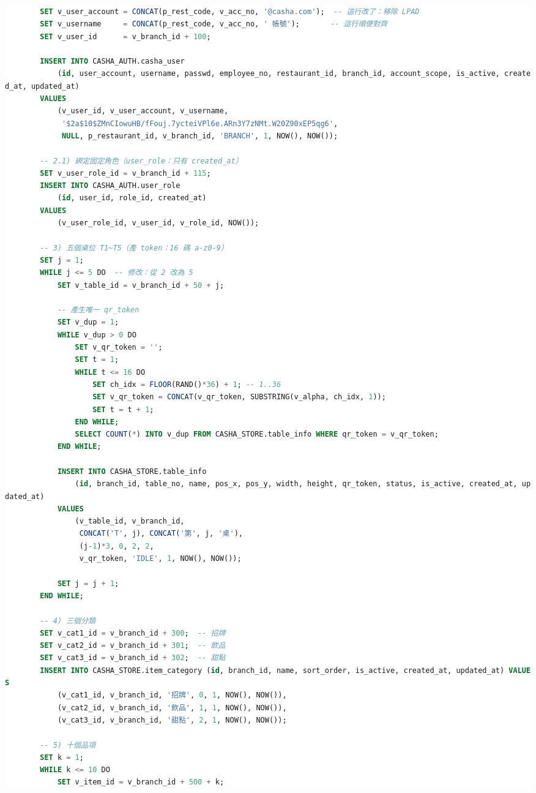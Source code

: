 ```sql
        SET v_user_account = CONCAT(p_rest_code, v_acc_no, '@casha.com');  -- 這行改了：移除 LPAD
        SET v_username     = CONCAT(p_rest_code, v_acc_no, ' 帳號');       -- 這行順便對齊
        SET v_user_id      = v_branch_id + 100;

        INSERT INTO CASHA_AUTH.casha_user
            (id, user_account, username, passwd, employee_no, restaurant_id, branch_id, account_scope, is_active, created_at, updated_at)
        VALUES
            (v_user_id, v_user_account, v_username,
             '$2a$10$ZMnCIowuHB/fFouj.7ycteiVPl6e.ARn3Y7zNMt.W20Z90xEP5qg6',
             NULL, p_restaurant_id, v_branch_id, 'BRANCH', 1, NOW(), NOW());

        -- 2.1) 綁定固定角色（user_role：只有 created_at）
        SET v_user_role_id = v_branch_id + 115;
        INSERT INTO CASHA_AUTH.user_role
            (id, user_id, role_id, created_at)
        VALUES
            (v_user_role_id, v_user_id, v_role_id, NOW());

        -- 3) 五個桌位 T1~T5（產 token：16 碼 a-z0-9）
        SET j = 1;
        WHILE j <= 5 DO  -- 修改：從 2 改為 5
            SET v_table_id = v_branch_id + 50 + j;

            -- 產生唯一 qr_token
            SET v_dup = 1;
            WHILE v_dup > 0 DO
                SET v_qr_token = '';
                SET t = 1;
                WHILE t <= 16 DO
                    SET ch_idx = FLOOR(RAND()*36) + 1; -- 1..36
                    SET v_qr_token = CONCAT(v_qr_token, SUBSTRING(v_alpha, ch_idx, 1));
                    SET t = t + 1;
                END WHILE;
                SELECT COUNT(*) INTO v_dup FROM CASHA_STORE.table_info WHERE qr_token = v_qr_token;
            END WHILE;

            INSERT INTO CASHA_STORE.table_info
                (id, branch_id, table_no, name, pos_x, pos_y, width, height, qr_token, status, is_active, created_at, updated_at)
            VALUES
                (v_table_id, v_branch_id,
                 CONCAT('T', j), CONCAT('第', j, '桌'),
                 (j-1)*3, 0, 2, 2,
                 v_qr_token, 'IDLE', 1, NOW(), NOW());

            SET j = j + 1;
        END WHILE;

        -- 4) 三個分類
        SET v_cat1_id = v_branch_id + 300;  -- 招牌
        SET v_cat2_id = v_branch_id + 301;  -- 飲品
        SET v_cat3_id = v_branch_id + 302;  -- 甜點
        INSERT INTO CASHA_STORE.item_category (id, branch_id, name, sort_order, is_active, created_at, updated_at) VALUES
            (v_cat1_id, v_branch_id, '招牌', 0, 1, NOW(), NOW()),
            (v_cat2_id, v_branch_id, '飲品', 1, 1, NOW(), NOW()),
            (v_cat3_id, v_branch_id, '甜點', 2, 1, NOW(), NOW());

        -- 5) 十個品項
        SET k = 1;
        WHILE k <= 10 DO
            SET v_item_id = v_branch_id + 500 + k;
```